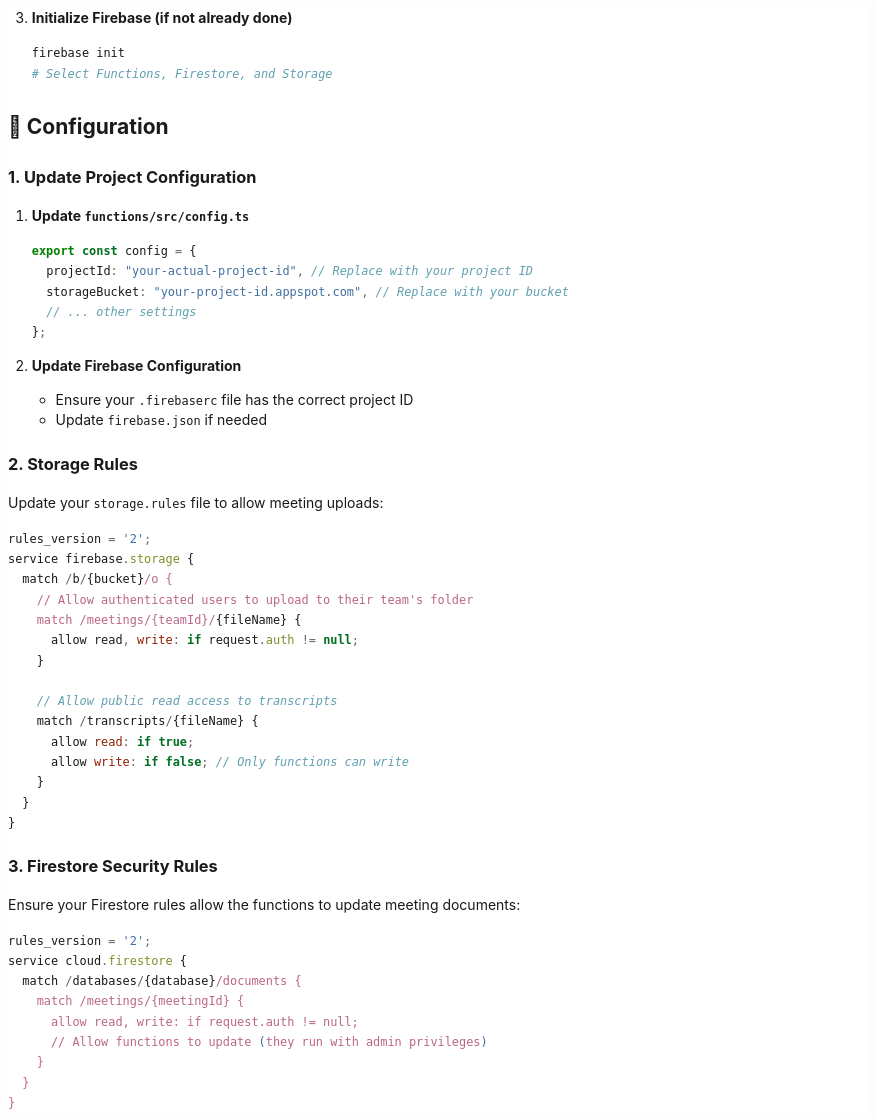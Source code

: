 3. **Initialize Firebase (if not already done)**
   ```bash
   firebase init
   # Select Functions, Firestore, and Storage
   ```

## 🔧 Configuration

### 1. Update Project Configuration

1. **Update `functions/src/config.ts`**
   ```typescript
   export const config = {
     projectId: "your-actual-project-id", // Replace with your project ID
     storageBucket: "your-project-id.appspot.com", // Replace with your bucket
     // ... other settings
   };
   ```

2. **Update Firebase Configuration**
   - Ensure your `.firebaserc` file has the correct project ID
   - Update `firebase.json` if needed

### 2. Storage Rules

Update your `storage.rules` file to allow meeting uploads:

```javascript
rules_version = '2';
service firebase.storage {
  match /b/{bucket}/o {
    // Allow authenticated users to upload to their team's folder
    match /meetings/{teamId}/{fileName} {
      allow read, write: if request.auth != null;
    }
    
    // Allow public read access to transcripts
    match /transcripts/{fileName} {
      allow read: if true;
      allow write: if false; // Only functions can write
    }
  }
}
```

### 3. Firestore Security Rules

Ensure your Firestore rules allow the functions to update meeting documents:

```javascript
rules_version = '2';
service cloud.firestore {
  match /databases/{database}/documents {
    match /meetings/{meetingId} {
      allow read, write: if request.auth != null;
      // Allow functions to update (they run with admin privileges)
    }
  }
}
```
